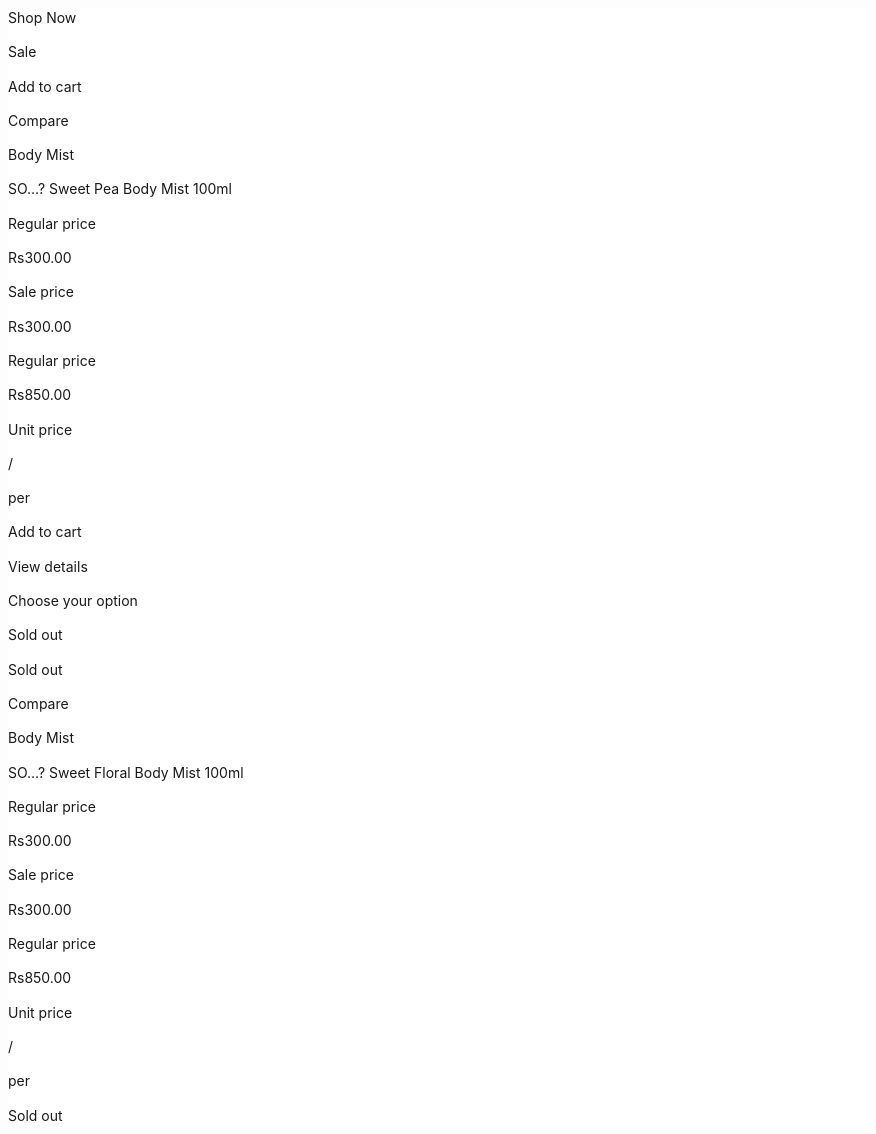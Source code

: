 Shop Now

Sale

Add to cart

Compare

Body Mist

SO…? Sweet Pea Body Mist 100ml

Regular price

Rs300.00

Sale price

Rs300.00

Regular price

Rs850.00

Unit price

/

per

Add to cart

View details

Choose your option

Sold out

Sold out

Compare

Body Mist

SO…? Sweet Floral Body Mist 100ml

Regular price

Rs300.00

Sale price

Rs300.00

Regular price

Rs850.00

Unit price

/

per

Sold out
